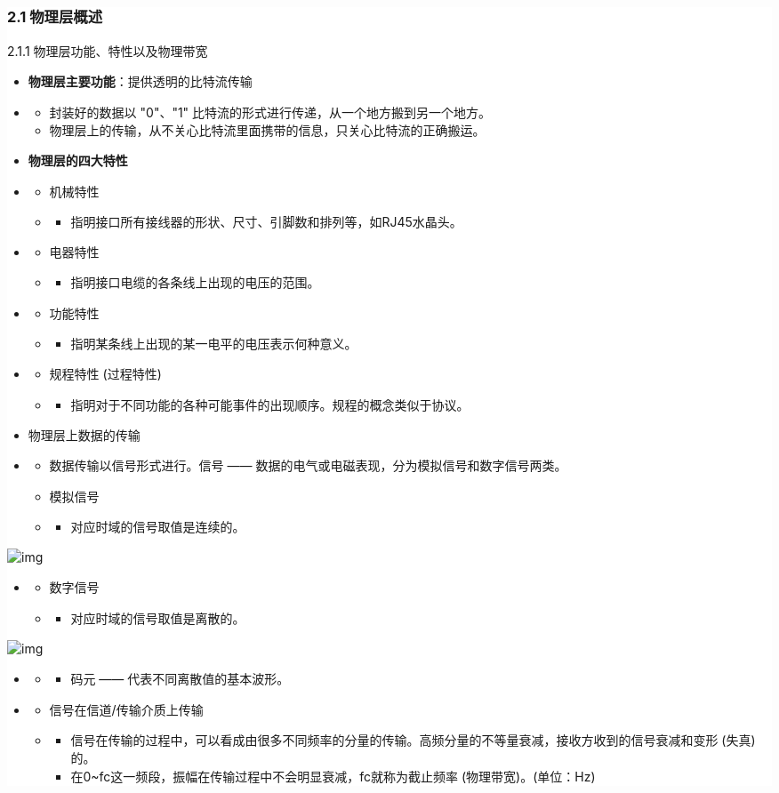 ### 2.1 物理层概述

2.1.1 物理层功能、特性以及物理带宽

- **物理层主要功能**：提供透明的比特流传输

- - 封装好的数据以 "0"、"1" 比特流的形式进行传递，从一个地方搬到另一个地方。
  - 物理层上的传输，从不关心比特流里面携带的信息，只关心比特流的正确搬运。



- **物理层的四大特性**

- - 机械特性

  - - 指明接口所有接线器的形状、尺寸、引脚数和排列等，如RJ45水晶头。



- - 电器特性

  - - 指明接口电缆的各条线上出现的电压的范围。



- - 功能特性

  - - 指明某条线上出现的某一电平的电压表示何种意义。



- - 规程特性 (过程特性)

  - - 指明对于不同功能的各种可能事件的出现顺序。规程的概念类似于协议。





- 物理层上数据的传输

- - 数据传输以信号形式进行。信号 —— 数据的电气或电磁表现，分为模拟信号和数字信号两类。

  - 模拟信号

  - - 对应时域的信号取值是连续的。

![img](https://pic2.zhimg.com/80/v2-18e1016938503b118efb2e216683e189_1440w.webp)





- - 数字信号

  - - 对应时域的信号取值是离散的。

![img](https://pic1.zhimg.com/80/v2-076b944fc7a39787212965fd37a4a5b0_1440w.webp)



- - - 码元 —— 代表不同离散值的基本波形。



- - 信号在信道/传输介质上传输

  - - 信号在传输的过程中，可以看成由很多不同频率的分量的传输。高频分量的不等量衰减，接收方收到的信号衰减和变形 (失真) 的。
    - 在0~fc这一频段，振幅在传输过程中不会明显衰减，fc就称为截止频率 (物理带宽)。(单位：Hz)
